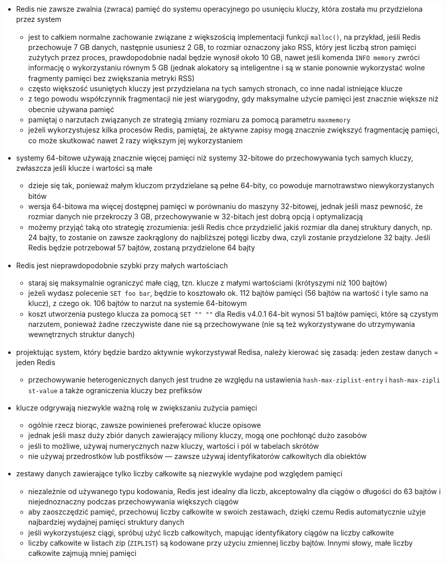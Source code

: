 - Redis nie zawsze zwalnia (zwraca) pamięć do systemu operacyjnego po usunięciu kluczy, która została mu przydzielona przez system
  - jest to całkiem normalne zachowanie związane z większością implementacji funkcji `malloc()`, na przykład, jeśli Redis przechowuje 7 GB danych, następnie usuniesz 2 GB, to rozmiar oznaczony jako RSS, który jest liczbą stron pamięci zużytych przez proces, prawdopodobnie nadal będzie wynosił około 10 GB, nawet jeśli komenda `INFO memory` zwróci informację o wykorzystaniu równym 5 GB (jednak alokatory są inteligentne i są w stanie ponownie wykorzystać wolne fragmenty pamięci bez zwiększania metryki RSS)
  - często większość usuniętych kluczy jest przydzielana na tych samych stronach, co inne nadal istniejące klucze
  - z tego powodu współczynnik fragmentacji nie jest wiarygodny, gdy maksymalne użycie pamięci jest znacznie większe niż obecnie używana pamięć
  - pamiętaj o narzutach związanych ze strategią zmiany rozmiaru za pomocą parametru `maxmemory`
  - jeżeli wykorzystujesz kilka procesów Redis, pamiętaj, że aktywne zapisy mogą znacznie zwiększyć fragmentację pamięci, co może skutkować nawet 2 razy większym jej wykorzystaniem

- systemy 64-bitowe używają znacznie więcej pamięci niż systemy 32-bitowe do przechowywania tych samych kluczy, zwłaszcza jeśli klucze i wartości są małe
  - dzieje się tak, ponieważ małym kluczom przydzielane są pełne 64-bity, co powoduje marnotrawstwo niewykorzystanych bitów
  - wersja 64-bitowa ma więcej dostępnej pamięci w porównaniu do maszyny 32-bitowej, jednak jeśli masz pewność, że rozmiar danych nie przekroczy 3 GB, przechowywanie w 32-bitach jest dobrą opcją i optymalizacją
  - możemy przyjąć taką oto strategię zrozumienia: jeśli Redis chce przydzielić jakiś rozmiar dla danej struktury danych, np. 24 bajty, to zostanie on zawsze zaokrąglony do najbliższej potęgi liczby dwa, czyli zostanie przydzielone 32 bajty. Jeśli Redis będzie potrzebował 57 bajtów, zostaną przydzielone 64 bajty

- Redis jest nieprawdopodobnie szybki przy małych wartościach
  - staraj się maksymalnie ograniczyć małe ciąg, tzn. klucze z małymi wartościami (krótyszymi niż 100 bajtów)
  - jeżeli wydasz polecenie `SET foo bar`, będzie to kosztowało ok. 112 bajtów pamięci (56 bajtów na wartość i tyle samo na klucz), z czego ok. 106 bajtów to narzut na systemie 64-bitowym
  - koszt utworzenia pustego klucza za pomocą `SET "" ""` dla Redis v4.0.1 64-bit wynosi 51 bajtów pamięci, które są czystym narzutem, ponieważ żadne rzeczywiste dane nie są przechowywane (nie są też wykorzystywane do utrzymywania wewnętrznych struktur danych)

- projektując system, który będzie bardzo aktywnie wykorzystywał Redisa, należy kierować się zasadą: jeden zestaw danych = jeden Redis
  - przechowywanie heterogenicznych danych jest trudne ze względu na ustawienia `hash-max-ziplist-entry` i `hash-max-ziplist-value` a także ograniczenia kluczy bez prefiksów

- klucze odgrywają niezwykle ważną rolę w zwiększaniu zużycia pamięci
  - ogólnie rzecz biorąc, zawsze powinieneś preferować klucze opisowe
  - jednak jeśli masz duży zbiór danych zawierający miliony kluczy, mogą one pochłonąć dużo zasobów
  - jeśli to możliwe, używaj numerycznych nazw kluczy, wartości i pól w tabelach skrótów
  - nie używaj przedrostków lub postfiksów — zawsze używaj identyfikatorów całkowitych dla obiektów

- zestawy danych zawierające tylko liczby całkowite są niezwykle wydajne pod względem pamięci
  - niezależnie od używanego typu kodowania, Redis jest idealny dla liczb, akceptowalny dla ciągów o długości do 63 bajtów i niejednoznaczny podczas przechowywania większych ciągów
  - aby zaoszczędzić pamięć, przechowuj liczby całkowite w swoich zestawach, dzięki czemu Redis automatycznie użyje najbardziej wydajnej pamięci struktury danych
  - jeśli wykorzystujesz ciągi, spróbuj użyć liczb całkowitych, mapując identyfikatory ciągów na liczby całkowite
  - liczby całkowite w listach zip (`ZIPLIST`) są kodowane przy użyciu zmiennej liczby bajtów. Innymi słowy, małe liczby całkowite zajmują mniej pamięci
